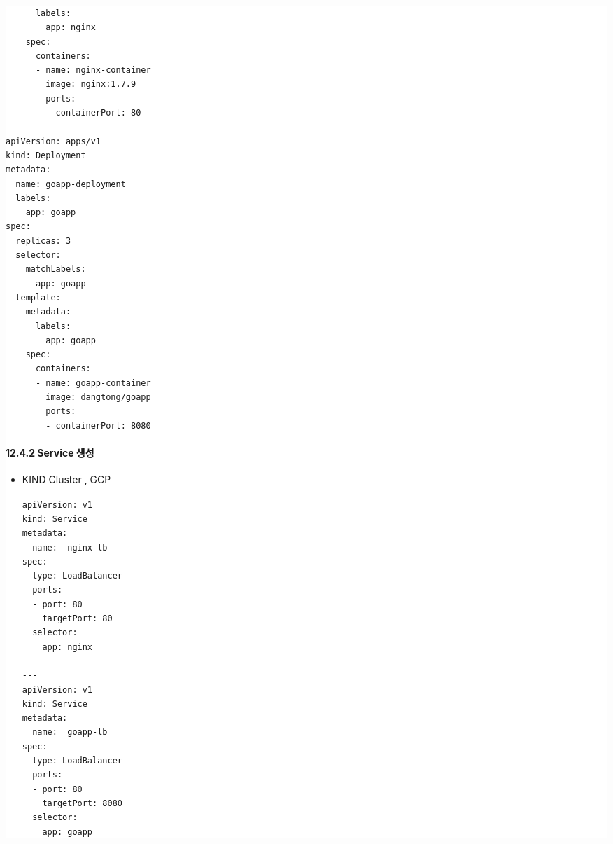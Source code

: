 ```{yaml}
      labels:
        app: nginx
    spec:
      containers:
      - name: nginx-container
        image: nginx:1.7.9
        ports:
        - containerPort: 80
---
apiVersion: apps/v1
kind: Deployment
metadata:
  name: goapp-deployment
  labels:
    app: goapp
spec:
  replicas: 3
  selector:
    matchLabels:
      app: goapp
  template:
    metadata:
      labels:
        app: goapp
    spec:
      containers:
      - name: goapp-container
        image: dangtong/goapp
        ports:
        - containerPort: 8080
```

#### 12.4.2 Service 생성

- KIND Cluster , GCP
  
  ```{yaml}
  apiVersion: v1
  kind: Service
  metadata:
    name:  nginx-lb
  spec:
    type: LoadBalancer
    ports:
    - port: 80
      targetPort: 80
    selector:
      app: nginx
  
  ---
  apiVersion: v1
  kind: Service
  metadata:
    name:  goapp-lb
  spec:
    type: LoadBalancer
    ports:
    - port: 80
      targetPort: 8080
    selector:
      app: goapp
  ```
